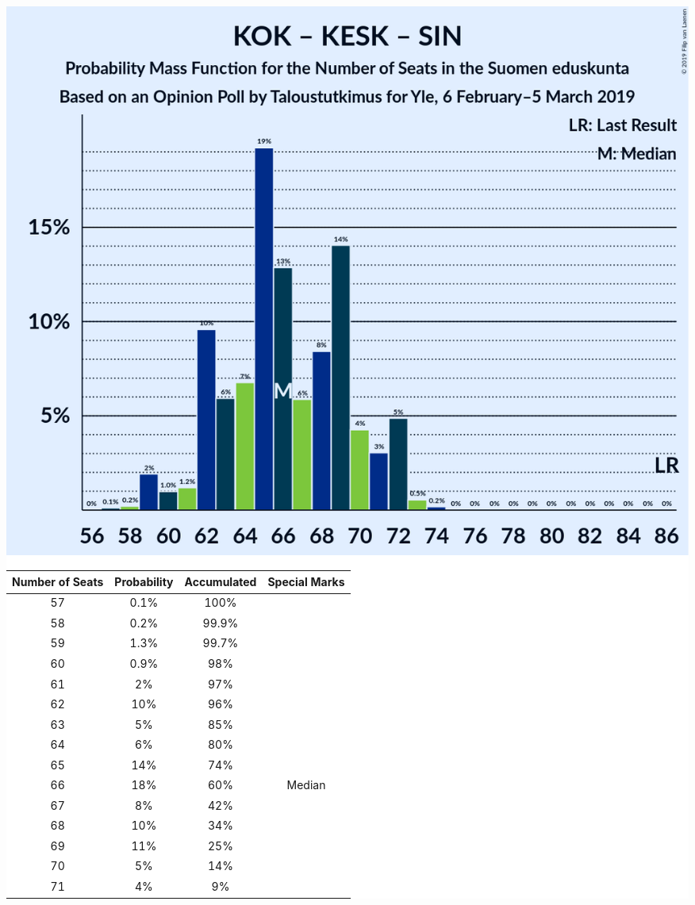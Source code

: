 ![Graph with seats probability mass function not yet produced](2019-03-05-Taloustutkimus-coalitions-seats-pmf-kok–kesk–sin.png "Seats Probability Mass Function")

| Number of Seats | Probability | Accumulated | Special Marks |
|:---------------:|:-----------:|:-----------:|:-------------:|
| 57 | 0.1% | 100% |  |
| 58 | 0.2% | 99.9% |  |
| 59 | 1.3% | 99.7% |  |
| 60 | 0.9% | 98% |  |
| 61 | 2% | 97% |  |
| 62 | 10% | 96% |  |
| 63 | 5% | 85% |  |
| 64 | 6% | 80% |  |
| 65 | 14% | 74% |  |
| 66 | 18% | 60% | Median |
| 67 | 8% | 42% |  |
| 68 | 10% | 34% |  |
| 69 | 11% | 25% |  |
| 70 | 5% | 14% |  |
| 71 | 4% | 9% |  |